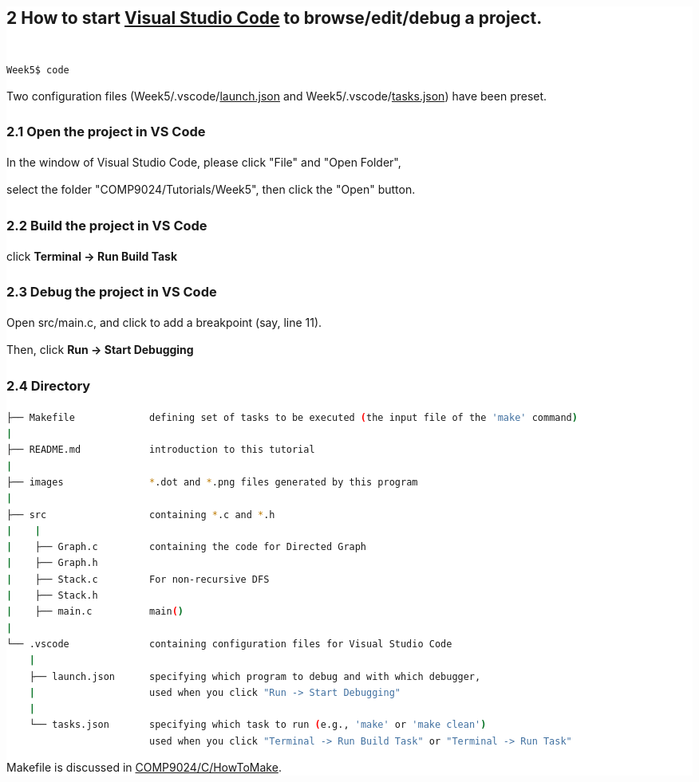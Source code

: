 
## 2 How to start [Visual Studio Code](https://code.visualstudio.com/) to browse/edit/debug a project.


```sh

Week5$ code

```

Two configuration files (Week5/.vscode/[launch.json](https://code.visualstudio.com/docs/cpp/launch-json-reference) and Week5/.vscode/[tasks.json](https://code.visualstudio.com/docs/editor/tasks)) have been preset.



### 2.1 Open the project in VS Code

In the window of Visual Studio Code, please click "File" and "Open Folder",

select the folder "COMP9024/Tutorials/Week5", then click the "Open" button.


### 2.2 Build the project in VS Code

click **Terminal -> Run Build Task**


### 2.3 Debug the project in VS Code

Open src/main.c, and click to add a breakpoint (say, line 11).

Then, click **Run -> Start Debugging**



### 2.4 Directory

```sh
├── Makefile             defining set of tasks to be executed (the input file of the 'make' command)
|
├── README.md            introduction to this tutorial
|
├── images               *.dot and *.png files generated by this program
|
├── src                  containing *.c and *.h
|    |
|    ├── Graph.c         containing the code for Directed Graph
|    ├── Graph.h
|    ├── Stack.c         For non-recursive DFS   
|    ├── Stack.h
|    ├── main.c          main()
|
└── .vscode              containing configuration files for Visual Studio Code
    |
    ├── launch.json      specifying which program to debug and with which debugger,
    |                    used when you click "Run -> Start Debugging"
    |
    └── tasks.json       specifying which task to run (e.g., 'make' or 'make clean')
                         used when you click "Terminal -> Run Build Task" or "Terminal -> Run Task"
```
Makefile is discussed in [COMP9024/C/HowToMake](../../C/HowToMake/README.md).
